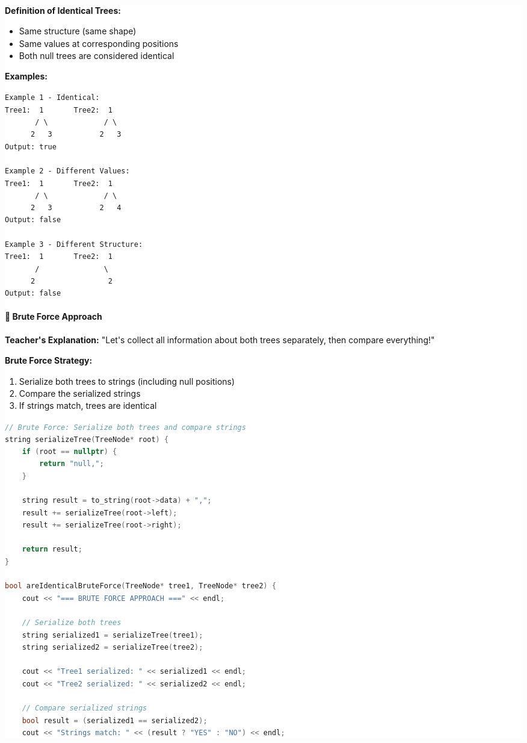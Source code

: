 **Definition of Identical Trees:**

- Same structure (same shape)
- Same values at corresponding positions
- Both null trees are considered identical

**Examples:**

```
Example 1 - Identical:
Tree1:  1       Tree2:  1
       / \             / \
      2   3           2   3
Output: true

Example 2 - Different Values:
Tree1:  1       Tree2:  1
       / \             / \
      2   3           2   4
Output: false

Example 3 - Different Structure:
Tree1:  1       Tree2:  1
       /               \
      2                 2
Output: false
```

#### 🐌 Brute Force Approach

**Teacher's Explanation:**
"Let's collect all information about both trees separately, then compare everything!"

**Brute Force Strategy:**

1. Serialize both trees to strings (including null positions)
2. Compare the serialized strings
3. If strings match, trees are identical

```cpp
// Brute Force: Serialize both trees and compare strings
string serializeTree(TreeNode* root) {
    if (root == nullptr) {
        return "null,";
    }

    string result = to_string(root->data) + ",";
    result += serializeTree(root->left);
    result += serializeTree(root->right);

    return result;
}

bool areIdenticalBruteForce(TreeNode* tree1, TreeNode* tree2) {
    cout << "=== BRUTE FORCE APPROACH ===" << endl;

    // Serialize both trees
    string serialized1 = serializeTree(tree1);
    string serialized2 = serializeTree(tree2);

    cout << "Tree1 serialized: " << serialized1 << endl;
    cout << "Tree2 serialized: " << serialized2 << endl;

    // Compare serialized strings
    bool result = (serialized1 == serialized2);
    cout << "Strings match: " << (result ? "YES" : "NO") << endl;

```